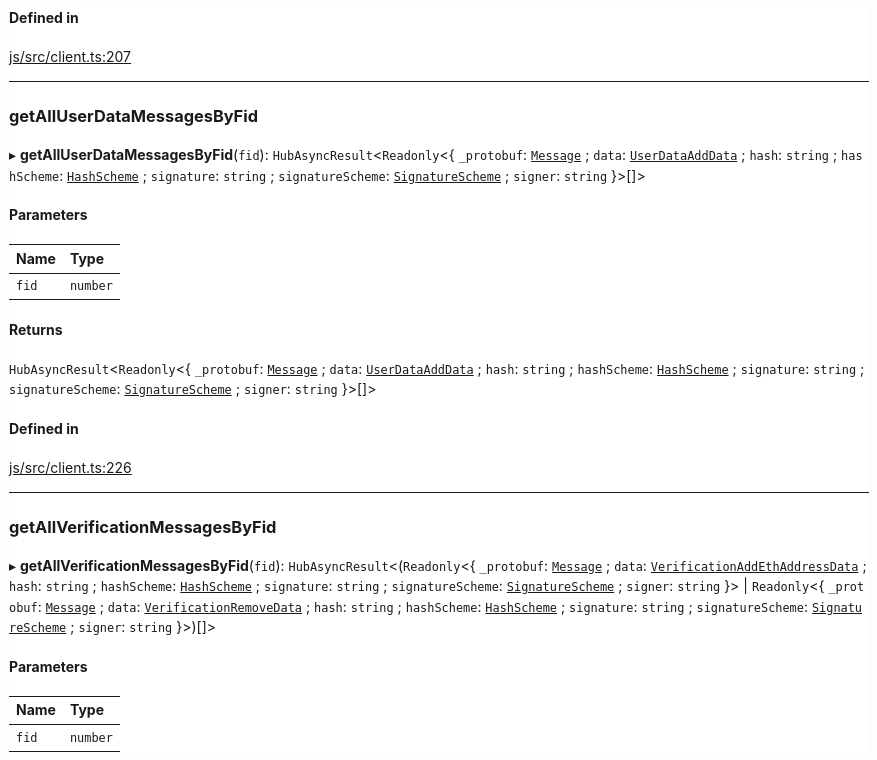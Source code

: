 #### Defined in

[js/src/client.ts:207](https://github.com/vinliao/hubble/blob/f898740/packages/js/src/client.ts#L207)

___

### getAllUserDataMessagesByFid

▸ **getAllUserDataMessagesByFid**(`fid`): `HubAsyncResult`<`Readonly`<{ `_protobuf`: [`Message`](../modules/js_src.protobufs.md#message) ; `data`: [`UserDataAddData`](../modules/js_src.types.md#userdataadddata) ; `hash`: `string` ; `hashScheme`: [`HashScheme`](../enums/js_src.protobufs.HashScheme.md) ; `signature`: `string` ; `signatureScheme`: [`SignatureScheme`](../enums/js_src.protobufs.SignatureScheme.md) ; `signer`: `string`  }\>[]\>

#### Parameters

| Name | Type |
| :------ | :------ |
| `fid` | `number` |

#### Returns

`HubAsyncResult`<`Readonly`<{ `_protobuf`: [`Message`](../modules/js_src.protobufs.md#message) ; `data`: [`UserDataAddData`](../modules/js_src.types.md#userdataadddata) ; `hash`: `string` ; `hashScheme`: [`HashScheme`](../enums/js_src.protobufs.HashScheme.md) ; `signature`: `string` ; `signatureScheme`: [`SignatureScheme`](../enums/js_src.protobufs.SignatureScheme.md) ; `signer`: `string`  }\>[]\>

#### Defined in

[js/src/client.ts:226](https://github.com/vinliao/hubble/blob/f898740/packages/js/src/client.ts#L226)

___

### getAllVerificationMessagesByFid

▸ **getAllVerificationMessagesByFid**(`fid`): `HubAsyncResult`<(`Readonly`<{ `_protobuf`: [`Message`](../modules/js_src.protobufs.md#message) ; `data`: [`VerificationAddEthAddressData`](../modules/js_src.types.md#verificationaddethaddressdata) ; `hash`: `string` ; `hashScheme`: [`HashScheme`](../enums/js_src.protobufs.HashScheme.md) ; `signature`: `string` ; `signatureScheme`: [`SignatureScheme`](../enums/js_src.protobufs.SignatureScheme.md) ; `signer`: `string`  }\> \| `Readonly`<{ `_protobuf`: [`Message`](../modules/js_src.protobufs.md#message) ; `data`: [`VerificationRemoveData`](../modules/js_src.types.md#verificationremovedata) ; `hash`: `string` ; `hashScheme`: [`HashScheme`](../enums/js_src.protobufs.HashScheme.md) ; `signature`: `string` ; `signatureScheme`: [`SignatureScheme`](../enums/js_src.protobufs.SignatureScheme.md) ; `signer`: `string`  }\>)[]\>

#### Parameters

| Name | Type |
| :------ | :------ |
| `fid` | `number` |
